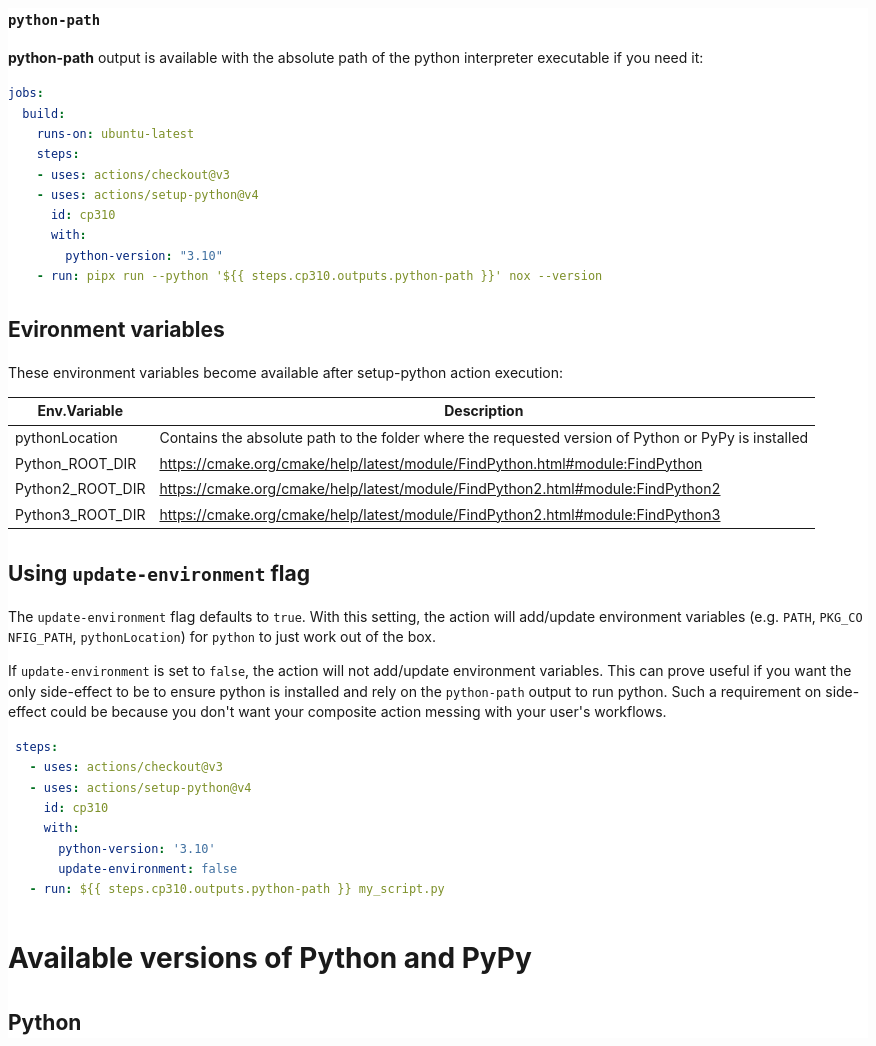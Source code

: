 ### `python-path`

**python-path** output is available with the absolute path of the python interpreter executable if you need it:

```yaml
jobs:
  build:
    runs-on: ubuntu-latest
    steps:
    - uses: actions/checkout@v3
    - uses: actions/setup-python@v4
      id: cp310
      with:
        python-version: "3.10"
    - run: pipx run --python '${{ steps.cp310.outputs.python-path }}' nox --version
```

## Evironment variables

These environment variables become available after setup-python action execution:

| Env.Variable      | Description |
| ----------- | ----------- |
| pythonLocation      |Contains the absolute path to the folder where the requested version of Python or PyPy is installed|
| Python_ROOT_DIR   | https://cmake.org/cmake/help/latest/module/FindPython.html#module:FindPython        |
| Python2_ROOT_DIR   |https://cmake.org/cmake/help/latest/module/FindPython2.html#module:FindPython2|
| Python3_ROOT_DIR   |https://cmake.org/cmake/help/latest/module/FindPython2.html#module:FindPython3|

## Using `update-environment` flag

The `update-environment` flag defaults to `true`.
With this setting, the action will add/update environment variables (e.g. `PATH`, `PKG_CONFIG_PATH`, `pythonLocation`) for `python` to just work out of the box.

If `update-environment` is set to `false`, the action will not add/update environment variables.
This can prove useful if you want the only side-effect to be to ensure python is installed and rely on the `python-path` output to run python.
Such a requirement on side-effect could be because you don't want your composite action messing with your user's workflows.

```yaml
 steps:
   - uses: actions/checkout@v3
   - uses: actions/setup-python@v4
     id: cp310
     with:
       python-version: '3.10'
       update-environment: false
   - run: ${{ steps.cp310.outputs.python-path }} my_script.py
```
# Available versions of Python and PyPy
## Python
